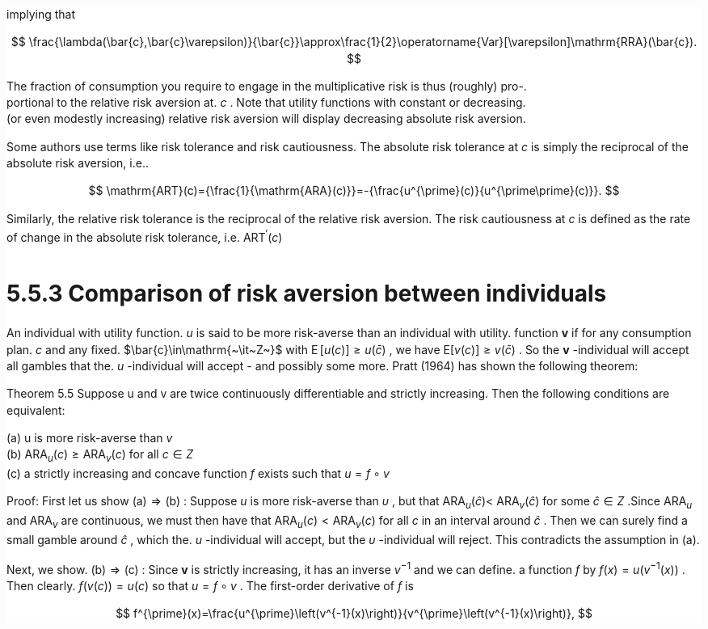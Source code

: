 implying that  

$$
\frac{\lambda(\bar{c},\bar{c}\varepsilon)}{\bar{c}}\approx\frac{1}{2}\operatorname{Var}[\varepsilon]\mathrm{RRA}(\bar{c}).
$$  

The fraction of consumption you require to engage in the multiplicative risk is thus (roughly) pro-.   
portional to the relative risk aversion at. $c$ . Note that utility functions with constant or decreasing.   
(or even modestly increasing) relative risk aversion will display decreasing absolute risk aversion.  

Some authors use terms like risk tolerance and risk cautiousness. The absolute risk tolerance at $c$ is simply the reciprocal of the absolute risk aversion, i.e..  

$$
\mathrm{ART}(c)={\frac{1}{\mathrm{ARA}(c)}}=-{\frac{u^{\prime}(c)}{u^{\prime\prime}(c)}}.
$$  

Similarly, the relative risk tolerance is the reciprocal of the relative risk aversion. The risk cautiousness at $c$ is defined as the rate of change in the absolute risk tolerance, i.e. $\mathrm{ART}^{\prime}(c)$  

# 5.5.3 Comparison of risk aversion between individuals  

An individual with utility function. $u$ is said to be more risk-averse than an individual with utility. function $\boldsymbol{v}$ if for any consumption plan. $c$ and any fixed. $\bar{c}\in\mathrm{~\it~Z~}$ with $\operatorname{E}[u(c)]\geq u({\bar{c}})$ , we have $\mathrm{E}[v(c)]\geq v(\bar{c})$ . So the $\boldsymbol{v}$ -individual will accept all gambles that the. $u$ -individual will accept - and possibly some more. Pratt (1964) has shown the following theorem:  

Theorem 5.5 Suppose u and v are twice continuously differentiable and strictly increasing. Then the following conditions are equivalent:  

(a) u is more risk-averse than $v$   
(b) $\mathrm{ARA}_{u}(c)\geq\mathrm{ARA}_{v}(c)$ for all $c\in Z$   
(c) a strictly increasing and concave function $f$ exists such that $u=f\circ v$  

Proof: First let us show $(\mathrm{a})\Rightarrow(\mathrm{b})$ : Suppose $u$ is more risk-averse than $\upsilon$ , but that $\mathrm{ARA}_{u}(\hat{c})<$ $\mathrm{ARA}_{v}(\hat{c})$ for some ${\hat{c}}\in Z$ .Since $\mathrm{ARA}_{u}$ and $\mathrm{ARA}_{v}$ are continuous, we must then have that $\mathrm{ARA}_{u}(c)<\mathrm{ARA}_{v}(c)$ for all $c$ in an interval around $\hat{c}$ . Then we can surely find a small gamble around $\hat{c}$ , which the. $u$ -individual will accept, but the $\upsilon$ -individual will reject. This contradicts the assumption in (a).  

Next, we show. $\mathrm{(b)\Rightarrow(c)}$ : Since $\boldsymbol{v}$ is strictly increasing, it has an inverse $v^{-1}$ and we can define. a function $f$ by $f(x)=u\left(v^{-1}(x)\right)$ . Then clearly. $f(v(c))=u(c)$ so that $u=f\circ v$ . The first-order derivative of $f$ is  

$$
f^{\prime}(x)=\frac{u^{\prime}\left(v^{-1}(x)\right)}{v^{\prime}\left(v^{-1}(x)\right)},
$$  
